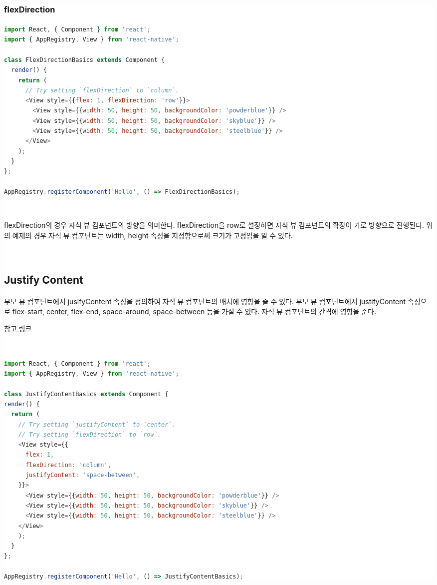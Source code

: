 ### flexDirection

~~~javascript
import React, { Component } from 'react';
import { AppRegistry, View } from 'react-native';

class FlexDirectionBasics extends Component {
  render() {
    return (
      // Try setting `flexDirection` to `column`.
      <View style={{flex: 1, flexDirection: 'row'}}>
        <View style={{width: 50, height: 50, backgroundColor: 'powderblue'}} />
        <View style={{width: 50, height: 50, backgroundColor: 'skyblue'}} />
        <View style={{width: 50, height: 50, backgroundColor: 'steelblue'}} />
      </View>
    );
  }
};

AppRegistry.registerComponent('Hello', () => FlexDirectionBasics);
~~~

<br/>

flexDirection의 경우 자식 뷰 컴포넌트의 방향을 의미한다. flexDirection을 row로 설정하면 자식 뷰 컴포넌트의 확장이 가로 방향으로 진행된다. 위의 예제의 경우 자식 뷰 컴포넌트는 width, height 속성을 지정함으로써 크기가 고정임을 알 수 있다.

<br/>

## Justify Content

부모 뷰 컴포넌트에서 jusifyContent 속성을 정의하여 자식 뷰 컴포넌트의 배치에 영향을 줄 수 있다. 부모 뷰 컴포넌트에서 justifyContent 속성으로 flex-start, center, flex-end, space-around, space-between 등을 가질 수 있다. 자식 뷰 컴포넌트의 간격에 영향을 준다.

[참고 링크](https://naradesign.github.io/article/flex-justify-align.html)

<br/>

~~~javascript
import React, { Component } from 'react';
import { AppRegistry, View } from 'react-native';

class JustifyContentBasics extends Component {
render() {
  return (
    // Try setting `justifyContent` to `center`.
    // Try setting `flexDirection` to `row`.
    <View style={{
      flex: 1,
      flexDirection: 'column',
      justifyContent: 'space-between',
    }}>
      <View style={{width: 50, height: 50, backgroundColor: 'powderblue'}} />
      <View style={{width: 50, height: 50, backgroundColor: 'skyblue'}} />
      <View style={{width: 50, height: 50, backgroundColor: 'steelblue'}} />
    </View>
    );
  }
};

AppRegistry.registerComponent('Hello', () => JustifyContentBasics);
~~~
